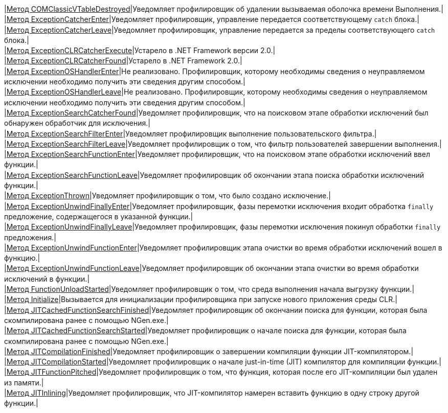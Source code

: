 |[Метод COMClassicVTableDestroyed](../../../../docs/framework/unmanaged-api/profiling/icorprofilercallback-comclassicvtabledestroyed-method.md)|Уведомляет профилировщик об удалении вызываемая оболочка времени Выполнения.|  
|[Метод ExceptionCatcherEnter](../../../../docs/framework/unmanaged-api/profiling/icorprofilercallback-exceptioncatcherenter-method.md)|Уведомляет профилировщик, управление передается соответствующему `catch` блока.|  
|[Метод ExceptionCatcherLeave](../../../../docs/framework/unmanaged-api/profiling/icorprofilercallback-exceptioncatcherleave-method.md)|Уведомляет профилировщик, управление передается за пределы соответствующего `catch` блока.|  
|[Метод ExceptionCLRCatcherExecute](../../../../docs/framework/unmanaged-api/profiling/icorprofilercallback-exceptionclrcatcherexecute-method.md)|Устарело в .NET Framework версии 2.0.|  
|[Метод ExceptionCLRCatcherFound](../../../../docs/framework/unmanaged-api/profiling/icorprofilercallback-exceptionclrcatcherfound-method.md)|Устарело в .NET Framework 2.0.|  
|[Метод ExceptionOSHandlerEnter](../../../../docs/framework/unmanaged-api/profiling/icorprofilercallback-exceptionoshandlerenter-method.md)|Не реализовано. Профилировщик, которому необходимы сведения о неуправляемом исключении необходимо получить эти сведения другим способом.|  
|[Метод ExceptionOSHandlerLeave](../../../../docs/framework/unmanaged-api/profiling/icorprofilercallback-exceptionoshandlerleave-method.md)|Не реализовано. Профилировщик, которому необходимы сведения о неуправляемом исключении необходимо получить эти сведения другим способом.|  
|[Метод ExceptionSearchCatcherFound](../../../../docs/framework/unmanaged-api/profiling/icorprofilercallback-exceptionsearchcatcherfound-method.md)|Уведомляет профилировщик, что на поисковом этапе обработки исключений был обнаружен обработчик для исключения.|  
|[Метод ExceptionSearchFilterEnter](../../../../docs/framework/unmanaged-api/profiling/icorprofilercallback-exceptionsearchfilterenter-method.md)|Уведомляет профилировщик выполнение пользовательского фильтра.|  
|[Метод ExceptionSearchFilterLeave](../../../../docs/framework/unmanaged-api/profiling/icorprofilercallback-exceptionsearchfilterleave-method.md)|Уведомляет профилировщик о том, что фильтр пользователей завершении выполнения.|  
|[Метод ExceptionSearchFunctionEnter](../../../../docs/framework/unmanaged-api/profiling/icorprofilercallback-exceptionsearchfunctionenter-method.md)|Уведомляет профилировщик, что на поисковом этапе обработки исключений ввел функции.|  
|[Метод ExceptionSearchFunctionLeave](../../../../docs/framework/unmanaged-api/profiling/icorprofilercallback-exceptionsearchfunctionleave-method.md)|Уведомляет профилировщик об окончании этапа поиска обработки исключений функции.|  
|[Метод ExceptionThrown](../../../../docs/framework/unmanaged-api/profiling/icorprofilercallback-exceptionthrown-method.md)|Уведомляет профилировщик о том, что было создано исключение.|  
|[Метод ExceptionUnwindFinallyEnter](../../../../docs/framework/unmanaged-api/profiling/icorprofilercallback-exceptionunwindfinallyenter-method.md)|Уведомляет профилировщик, фазы перемотки исключения входит обработка `finally` предложение, содержащегося в указанной функции.|  
|[Метод ExceptionUnwindFinallyLeave](../../../../docs/framework/unmanaged-api/profiling/icorprofilercallback-exceptionunwindfinallyleave-method.md)|Уведомляет профилировщик, фазы перемотки исключения покинул обработки `finally` предложения.|  
|[Метод ExceptionUnwindFunctionEnter](../../../../docs/framework/unmanaged-api/profiling/icorprofilercallback-exceptionunwindfunctionenter-method.md)|Уведомляет профилировщик этапа очистки во время обработки исключений вошел в функцию.|  
|[Метод ExceptionUnwindFunctionLeave](../../../../docs/framework/unmanaged-api/profiling/icorprofilercallback-exceptionunwindfunctionleave-method.md)|Уведомляет профилировщик об окончании этапа очистки во время обработки исключений в функции.|  
|[Метод FunctionUnloadStarted](../../../../docs/framework/unmanaged-api/profiling/icorprofilercallback-functionunloadstarted-method.md)|Уведомляет профилировщик о том, что среда выполнения начала выгрузку функции.|  
|[Метод Initialize](../../../../docs/framework/unmanaged-api/profiling/icorprofilercallback-initialize-method.md)|Вызывается для инициализации профилировщика при запуске нового приложения среды CLR.|  
|[Метод JITCachedFunctionSearchFinished](../../../../docs/framework/unmanaged-api/profiling/icorprofilercallback-jitcachedfunctionsearchfinished-method.md)|Уведомляет профилировщик об окончании поиска для функции, которая была скомпилирована ранее с помощью NGen.exe.|  
|[Метод JITCachedFunctionSearchStarted](../../../../docs/framework/unmanaged-api/profiling/icorprofilercallback-jitcachedfunctionsearchstarted-method.md)|Уведомляет профилировщик о начале поиска для функции, которая была скомпилирована ранее с помощью NGen.exe.|  
|[Метод JITCompilationFinished](../../../../docs/framework/unmanaged-api/profiling/icorprofilercallback-jitcompilationfinished-method.md)|Уведомляет профилировщик о завершении компиляции функции JIT-компилятором.|  
|[Метод JITCompilationStarted](../../../../docs/framework/unmanaged-api/profiling/icorprofilercallback-jitcompilationstarted-method.md)|Уведомляет профилировщик о начале just-in-time (JIT) компилятор для компиляции функции.|  
|[Метод JITFunctionPitched](../../../../docs/framework/unmanaged-api/profiling/icorprofilercallback-jitfunctionpitched-method.md)|Уведомляет профилировщик о том, что функция, которая после его JIT-компиляции был удален из памяти.|  
|[Метод JITInlining](../../../../docs/framework/unmanaged-api/profiling/icorprofilercallback-jitinlining-method.md)|Уведомляет профилировщик, что JIT-компилятор намерен вставить функцию в одну строку другой функции.|  